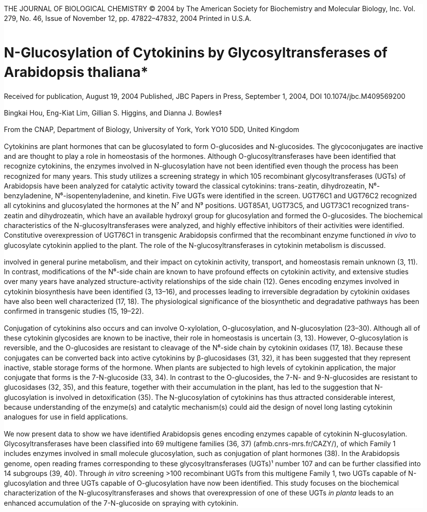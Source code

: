 
THE JOURNAL OF BIOLOGICAL CHEMISTRY
© 2004 by The American Society for Biochemistry and Molecular Biology, Inc.
Vol. 279, No. 46, Issue of November 12, pp. 47822–47832, 2004
Printed in U.S.A.

# N-Glucosylation of Cytokinins by Glycosyltransferases of Arabidopsis thaliana*

Received for publication, August 19, 2004
Published, JBC Papers in Press, September 1, 2004, DOI 10.1074/jbc.M409569200

Bingkai Hou, Eng-Kiat Lim, Gillian S. Higgins, and Dianna J. Bowles‡

From the CNAP, Department of Biology, University of York, York YO10 5DD, United Kingdom

Cytokinins are plant hormones that can be glucosylated to form O-glucosides and N-glucosides. The glycoconjugates are inactive and are thought to play a role in homeostasis of the hormones. Although O-glucosyltransferases have been identified that recognize cytokinins, the enzymes involved in N-glucosylation have not been identified even though the process has been recognized for many years. This study utilizes a screening strategy in which 105 recombinant glycosyltransferases (UGTs) of Arabidopsis have been analyzed for catalytic activity toward the classical cytokinins: trans-zeatin, dihydrozeatin, N⁶-benzyladenine, N⁶-isopentenyladenine, and kinetin. Five UGTs were identified in the screen. UGT76C1 and UGT76C2 recognized all cytokinins and glucosylated the hormones at the N⁷ and N⁹ positions. UGT85A1, UGT73C5, and UGT73C1 recognized trans-zeatin and dihydrozeatin, which have an available hydroxyl group for glucosylation and formed the O-glucosides. The biochemical characteristics of the N-glucosyltransferases were analyzed, and highly effective inhibitors of their activities were identified. Constitutive overexpression of UGT76C1 in transgenic Arabidopsis confirmed that the recombinant enzyme functioned *in vivo* to glucosylate cytokinin applied to the plant. The role of the N-glucosyltransferases in cytokinin metabolism is discussed.

involved in general purine metabolism, and their impact on cytokinin activity, transport, and homeostasis remain unknown (3, 11). In contrast, modifications of the N⁶-side chain are known to have profound effects on cytokinin activity, and extensive studies over many years have analyzed structure-activity relationships of the side chain (12). Genes encoding enzymes involved in cytokinin biosynthesis have been identified (3, 13–16), and processes leading to irreversible degradation by cytokinin oxidases have also been well characterized (17, 18). The physiological significance of the biosynthetic and degradative pathways has been confirmed in transgenic studies (15, 19–22).

Conjugation of cytokinins also occurs and can involve O-xylolation, O-glucosylation, and N-glucosylation (23–30). Although all of these cytokinin glycosides are known to be inactive, their role in homeostasis is uncertain (3, 13). However, O-glucosylation is reversible, and the O-glucosides are resistant to cleavage of the N⁶-side chain by cytokinin oxidases (17, 18). Because these conjugates can be converted back into active cytokinins by β-glucosidases (31, 32), it has been suggested that they represent inactive, stable storage forms of the hormone. When plants are subjected to high levels of cytokinin application, the major conjugate that forms is the 7-N-glucoside (33, 34). In contrast to the O-glucosides, the 7-N- and 9-N-glucosides are resistant to glucosidases (32, 35), and this feature, together with their accumulation in the plant, has led to the suggestion that N-glucosylation is involved in detoxification (35). The N-glucosylation of cytokinins has thus attracted considerable interest, because understanding of the enzyme(s) and catalytic mechanism(s) could aid the design of novel long lasting cytokinin analogues for use in field applications.

We now present data to show we have identified Arabidopsis genes encoding enzymes capable of cytokinin N-glucosylation. Glycosyltransferases have been classified into 69 multigene families (36, 37) (afmb.cnrs-mrs.fr/CAZY/), of which Family 1 includes enzymes involved in small molecule glucosylation, such as conjugation of plant hormones (38). In the Arabidopsis genome, open reading frames corresponding to these glycosyltransferases (UGTs)¹ number 107 and can be further classified into 14 subgroups (39, 40). Through *in vitro* screening >100 recombinant UGTs from this multigene Family 1, two UGTs capable of N-glucosylation and three UGTs capable of O-glucosylation have now been identified. This study focuses on the biochemical characterization of the N-glucosyltransferases and shows that overexpression of one of these UGTs *in planta* leads to an enhanced accumulation of the 7-N-glucoside on spraying with cytokinin.
